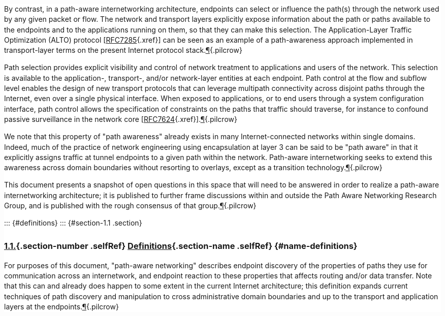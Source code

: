 By contrast, in a path-aware internetworking architecture, endpoints can
select or influence the path(s) through the network used by any given
packet or flow. The network and transport layers explicitly expose
information about the path or paths available to the endpoints and to
the applications running on them, so that they can make this selection.
The Application-Layer Traffic Optimization (ALTO) protocol
\[[RFC7285](#RFC7285){.xref}\] can be seen as an example of a
path-awareness approach implemented in transport-layer terms on the
present Internet protocol stack.[¶](#section-1-3){.pilcrow}

Path selection provides explicit visibility and control of network
treatment to applications and users of the network. This selection is
available to the application-, transport-, and/or network-layer entities
at each endpoint. Path control at the flow and subflow level enables the
design of new transport protocols that can leverage multipath
connectivity across disjoint paths through the Internet, even over a
single physical interface. When exposed to applications, or to end users
through a system configuration interface, path control allows the
specification of constraints on the paths that traffic should traverse,
for instance to confound passive surveillance in the network core
\[[RFC7624](#RFC7624){.xref}\].[¶](#section-1-4){.pilcrow}

We note that this property of \"path awareness\" already exists in many
Internet-connected networks within single domains. Indeed, much of the
practice of network engineering using encapsulation at layer 3 can be
said to be \"path aware\" in that it explicitly assigns traffic at
tunnel endpoints to a given path within the network. Path-aware
internetworking seeks to extend this awareness across domain boundaries
without resorting to overlays, except as a transition
technology.[¶](#section-1-5){.pilcrow}

This document presents a snapshot of open questions in this space that
will need to be answered in order to realize a path-aware
internetworking architecture; it is published to further frame
discussions within and outside the Path Aware Networking Research Group,
and is published with the rough consensus of that
group.[¶](#section-1-6){.pilcrow}

::: {#definitions}
::: {#section-1.1 .section}
### [1.1.](#section-1.1){.section-number .selfRef} [Definitions](#name-definitions){.section-name .selfRef} {#name-definitions}

For purposes of this document, \"path-aware networking\" describes
endpoint discovery of the properties of paths they use for communication
across an internetwork, and endpoint reaction to these properties that
affects routing and/or data transfer. Note that this can and already
does happen to some extent in the current Internet architecture; this
definition expands current techniques of path discovery and manipulation
to cross administrative domain boundaries and up to the transport and
application layers at the endpoints.[¶](#section-1.1-1){.pilcrow}
